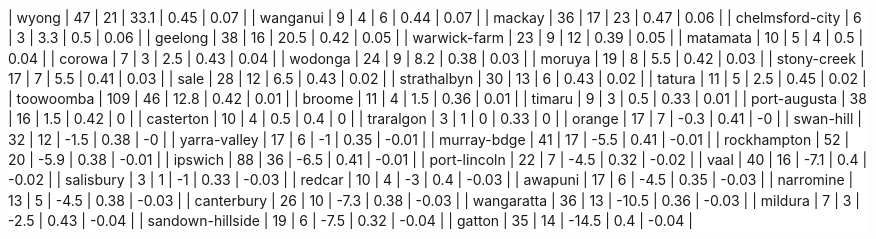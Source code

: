 | wyong                      |     47 |     21 |     33.1 | 0.45 |  0.07 |
| wanganui                   |      9 |      4 |      6   | 0.44 |  0.07 |
| mackay                     |     36 |     17 |     23   | 0.47 |  0.06 |
| chelmsford-city            |      6 |      3 |      3.3 | 0.5  |  0.06 |
| geelong                    |     38 |     16 |     20.5 | 0.42 |  0.05 |
| warwick-farm               |     23 |      9 |     12   | 0.39 |  0.05 |
| matamata                   |     10 |      5 |      4   | 0.5  |  0.04 |
| corowa                     |      7 |      3 |      2.5 | 0.43 |  0.04 |
| wodonga                    |     24 |      9 |      8.2 | 0.38 |  0.03 |
| moruya                     |     19 |      8 |      5.5 | 0.42 |  0.03 |
| stony-creek                |     17 |      7 |      5.5 | 0.41 |  0.03 |
| sale                       |     28 |     12 |      6.5 | 0.43 |  0.02 |
| strathalbyn                |     30 |     13 |      6   | 0.43 |  0.02 |
| tatura                     |     11 |      5 |      2.5 | 0.45 |  0.02 |
| toowoomba                  |    109 |     46 |     12.8 | 0.42 |  0.01 |
| broome                     |     11 |      4 |      1.5 | 0.36 |  0.01 |
| timaru                     |      9 |      3 |      0.5 | 0.33 |  0.01 |
| port-augusta               |     38 |     16 |      1.5 | 0.42 |  0    |
| casterton                  |     10 |      4 |      0.5 | 0.4  |  0    |
| traralgon                  |      3 |      1 |      0   | 0.33 |  0    |
| orange                     |     17 |      7 |     -0.3 | 0.41 | -0    |
| swan-hill                  |     32 |     12 |     -1.5 | 0.38 | -0    |
| yarra-valley               |     17 |      6 |     -1   | 0.35 | -0.01 |
| murray-bdge                |     41 |     17 |     -5.5 | 0.41 | -0.01 |
| rockhampton                |     52 |     20 |     -5.9 | 0.38 | -0.01 |
| ipswich                    |     88 |     36 |     -6.5 | 0.41 | -0.01 |
| port-lincoln               |     22 |      7 |     -4.5 | 0.32 | -0.02 |
| vaal                       |     40 |     16 |     -7.1 | 0.4  | -0.02 |
| salisbury                  |      3 |      1 |     -1   | 0.33 | -0.03 |
| redcar                     |     10 |      4 |     -3   | 0.4  | -0.03 |
| awapuni                    |     17 |      6 |     -4.5 | 0.35 | -0.03 |
| narromine                  |     13 |      5 |     -4.5 | 0.38 | -0.03 |
| canterbury                 |     26 |     10 |     -7.3 | 0.38 | -0.03 |
| wangaratta                 |     36 |     13 |    -10.5 | 0.36 | -0.03 |
| mildura                    |      7 |      3 |     -2.5 | 0.43 | -0.04 |
| sandown-hillside           |     19 |      6 |     -7.5 | 0.32 | -0.04 |
| gatton                     |     35 |     14 |    -14.5 | 0.4  | -0.04 |